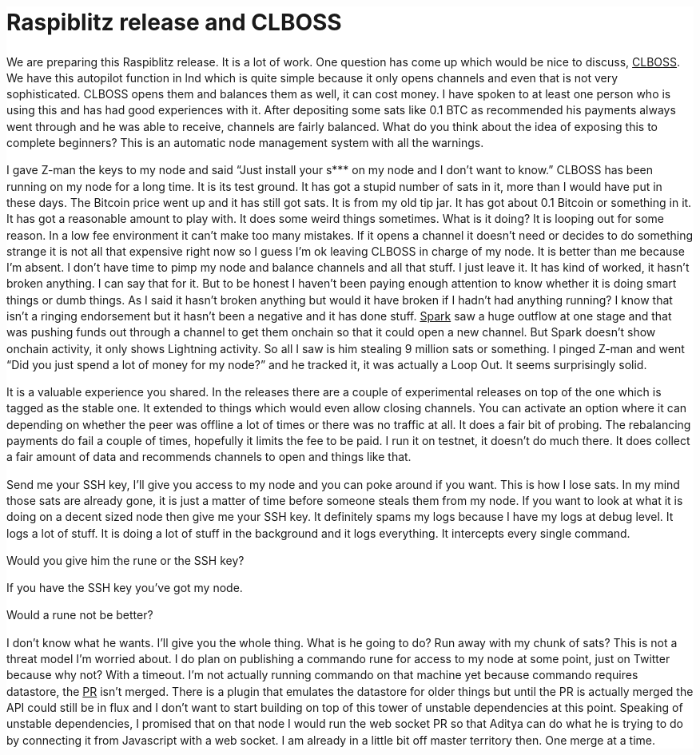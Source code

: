 # Raspiblitz release and CLBOSS

We are preparing this Raspiblitz release. It is a lot of work. One question has come up which would be nice to discuss, [CLBOSS](https://github.com/rootzoll/raspiblitz/issues/2490). We have this autopilot function in lnd which is quite simple because it only opens channels and even that is not very sophisticated. CLBOSS opens them and balances them as well, it can cost money. I have spoken to at least one person who is using this and has had good experiences with it. After depositing some sats like 0.1 BTC as recommended his payments always went through and he was able to receive, channels are fairly balanced. What do you think about the idea of exposing this to complete beginners? This is an automatic node management system with all the warnings.

I gave Z-man the keys to my node and said “Just install your s\*\*\* on my node and I don’t want to know.” CLBOSS has been running on my node for a long time. It is its test ground. It has got a stupid number of sats in it, more than I would have put in these days. The Bitcoin price went up and it has still got sats. It is from my old tip jar. It has got about 0.1 Bitcoin or something in it. It has got a reasonable amount to play with. It does some weird things sometimes. What is it doing? It is looping out for some reason. In a low fee environment it can’t make too many mistakes. If it opens a channel it doesn’t need or decides to do something strange it is not all that expensive right now so I guess I’m ok leaving CLBOSS in charge of my node. It is better than me because I’m absent. I don’t have time to pimp my node and balance channels and all that stuff. I just leave it. It has kind of worked, it hasn’t broken anything. I can say that for it. But to be honest I haven’t been paying enough attention to know whether it is doing smart things or dumb things. As I said it hasn’t broken anything but would it have broken if I hadn’t had anything running? I know that isn’t a ringing endorsement but it hasn’t been a negative and it has done stuff. [Spark](https://github.com/shesek/spark-wallet) saw a huge outflow at one stage and that was pushing funds out through a channel to get them onchain so that it could open a new channel. But Spark doesn’t show onchain activity, it only shows Lightning activity. So all I saw is him stealing 9 million sats or something. I pinged Z-man and went “Did you just spend a lot of money for my node?” and he tracked it, it was actually a Loop Out. It seems surprisingly solid.

It is a valuable experience you shared. In the releases there are a couple of experimental releases on top of the one which is tagged as the stable one. It extended to things which would even allow closing channels. You can activate an option where it can depending on whether the peer was offline a lot of times or there was no traffic at all. It does a fair bit of probing. The rebalancing payments do fail a couple of times, hopefully it limits the fee to be paid. I run it on testnet, it doesn’t do much there. It does collect a fair amount of data and recommends channels to open and things like that.

Send me your SSH key, I’ll give you access to my node and you can poke around if you want. This is how I lose sats. In my mind those sats are already gone, it is just a matter of time before someone steals them from my node. If you want to look at what it is doing on a decent sized node then give me your SSH key. It definitely spams my logs because I have my logs at debug level. It logs a lot of stuff. It is doing a lot of stuff in the background and it logs everything. It intercepts every single command.

Would you give him the rune or the SSH key?

If you have the SSH key you’ve got my node.

Would a rune not be better?

I don’t know what he wants. I’ll give you the whole thing. What is he going to do? Run away with my chunk of sats? This is not a threat model I’m worried about. I do plan on publishing a commando rune for access to my node at some point, just on Twitter because why not? With a timeout. I’m not actually running commando on that machine yet because commando requires datastore, the [PR](https://github.com/ElementsProject/lightning/pull/4674) isn’t merged. There is a plugin that emulates the datastore for older things but until the PR is actually merged the API could still be in flux and I don’t want to start building on top of this tower of unstable dependencies at this point. Speaking of unstable dependencies, I promised that on that node I would run the web socket PR so that Aditya can do what he is trying to do by connecting it from Javascript with a web socket. I am already in a little bit off master territory then. One merge at a time.
